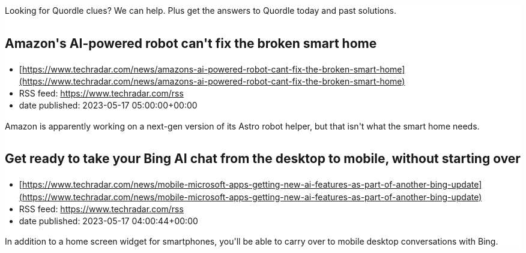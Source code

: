 Looking for Quordle clues? We can help. Plus get the answers to Quordle today and past solutions.

## Amazon's AI-powered robot can't fix the broken smart home
 - [https://www.techradar.com/news/amazons-ai-powered-robot-cant-fix-the-broken-smart-home](https://www.techradar.com/news/amazons-ai-powered-robot-cant-fix-the-broken-smart-home)
 - RSS feed: https://www.techradar.com/rss
 - date published: 2023-05-17 05:00:00+00:00

Amazon is apparently working on a next-gen version of its Astro robot helper, but that isn't what the smart home needs.

## Get ready to take your Bing AI chat from the desktop to mobile, without starting over
 - [https://www.techradar.com/news/mobile-microsoft-apps-getting-new-ai-features-as-part-of-another-bing-update](https://www.techradar.com/news/mobile-microsoft-apps-getting-new-ai-features-as-part-of-another-bing-update)
 - RSS feed: https://www.techradar.com/rss
 - date published: 2023-05-17 04:00:44+00:00

In addition to a home screen widget for smartphones, you'll be able to carry over to mobile desktop conversations with Bing.

